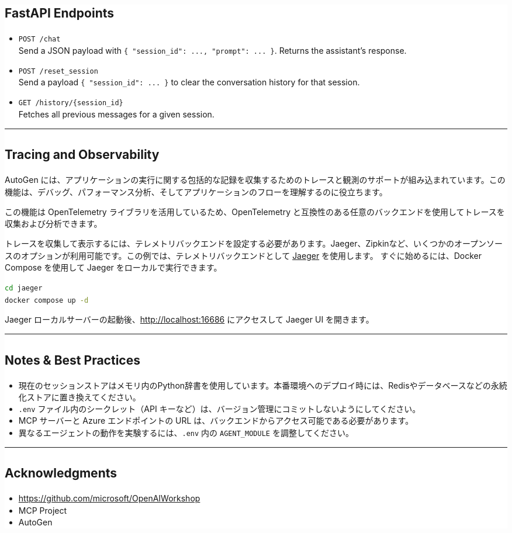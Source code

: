   
## FastAPI Endpoints  
  
- `POST /chat`    
  Send a JSON payload with `{ "session_id": ..., "prompt": ... }`. Returns the assistant’s response.  
  
- `POST /reset_session`    
  Send a payload `{ "session_id": ... }` to clear the conversation history for that session.  
  
- `GET /history/{session_id}`    
  Fetches all previous messages for a given session.  
  
---  
## Tracing and Observability
AutoGen には、アプリケーションの実行に関する包括的な記録を収集するためのトレースと観測のサポートが組み込まれています。この機能は、デバッグ、パフォーマンス分析、そしてアプリケーションのフローを理解するのに役立ちます。

この機能は OpenTelemetry ライブラリを活用しているため、OpenTelemetry と互換性のある任意のバックエンドを使用してトレースを収集および分析できます。

トレースを収集して表示するには、テレメトリバックエンドを設定する必要があります。Jaeger、Zipkinなど、いくつかのオープンソースのオプションが利用可能です。この例では、テレメトリバックエンドとして [Jaeger](https://www.jaegertracing.io/download/) を使用します。
すぐに始めるには、Docker Compose を使用して Jaeger をローカルで実行できます。

```bash
cd jaeger
docker compose up -d
```

Jaeger ローカルサーバーの起動後、[http://localhost:16686](http://localhost:16686) にアクセスして Jaeger UI を開きます。

---  
## Notes & Best Practices  
  
- 現在のセッションストアはメモリ内のPython辞書を使用しています。本番環境へのデプロイ時には、Redisやデータベースなどの永続化ストアに置き換えてください。 
- `.env` ファイル内のシークレット（API キーなど）は、バージョン管理にコミットしないようにしてください。
- MCP サーバーと Azure エンドポイントの URL は、バックエンドからアクセス可能である必要があります。
- 異なるエージェントの動作を実験するには、`.env` 内の `AGENT_MODULE` を調整してください。 

---

## Acknowledgments  
  
- https://github.com/microsoft/OpenAIWorkshop
- MCP Project    
- AutoGen
